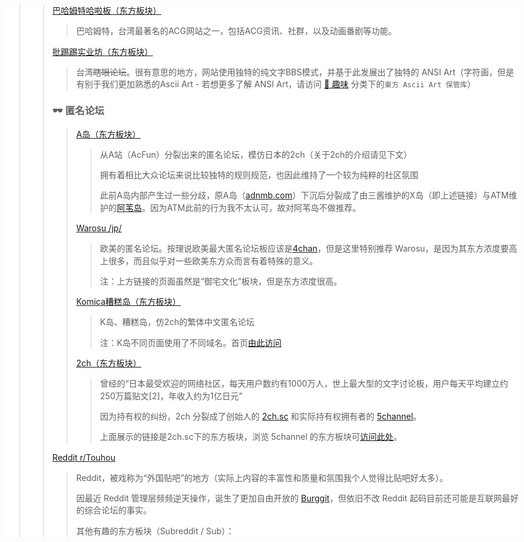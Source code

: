 > > 
> > [<fx> <gfw> 巴哈姆特哈啦板（东方板块） </gfw> </fx>](https://forum.gamer.com.tw/B.php?bsn=10039)
> > 
> > > 巴哈姆特，台湾最著名的ACG网站之一，包括ACG资讯、社群，以及动画番剧等功能。
> > > 
> > > <note></note>
> > 
> > [<fx> <gfw> 批踢踢实业坊（东方板块） </gfw> </fx>](https://www.ptt.cc/bbs/Touhou/)
> > 
> > > 台湾~~瞎眼论坛~~。很有意思的地方，网站使用独特的纯文字BBS模式，并基于此发展出了独特的 ANSI Art（字符画，但是有别于我们更加熟悉的Ascii Art - 若想更多了解 ANSI Art，请访问 [👀 趣味](#-趣味) 分类下的`東方 Ascii Art 保管库`）
> > > 
> > > <note></note>
> > 
> > ### 🕶 匿名论坛
> > 
> > > [<fx> A岛（东方板块） </fx>](https://www.nmbxd1.com/f/%E4%B8%9C%E6%96%B9Project)
> > > 
> > > > 从A站（AcFun）分裂出来的匿名论坛，模仿日本的2ch（关于2ch的介绍请见下文）
> > > > 
> > > > 拥有着相比大众论坛来说比较独特的规则规范，也因此维持了一个较为纯粹的社区氛围
> > > >
> > > > 此前A岛内部产生过一些分歧，原A岛（[adnmb.com](adnmb.com)）下沉后分裂成了由三酱维护的X岛（即上述链接）与ATM维护的[阿苇岛](https://aweidao1.com/)。因为ATM此前的行为我不太认可，故对阿苇岛不做推荐。
> > > >
> > > > <note></note>
> > > 
> > > [<fx> <gb></gb> Warosu /jp/ </fx>](https://warosu.org/jp)
> > > 
> > > > 欧美的匿名论坛。按理说欧美最大匿名论坛板应该是[4chan](https://www.4chan.org/)，但是这里特别推荐 Warosu，是因为其东方浓度要高上很多，而且似乎对一些欧美东方众而言有着特殊的意义。
> > > >
> > > > 注：上方链接的页面虽然是“御宅文化”板块，但是东方浓度很高。
> > > > 
> > > > <note></note>
> > > 
> > > [<fx> <gfw> Komica糟糕岛（东方板块） </gfw> </fx>](https://2cat.org/~touhou/)
> > > 
> > > > K岛、糟糕岛，仿2ch的繁体中文匿名论坛
> > > >
> > > > 注：K岛不同页面使用了不同域名。首页[由此访问](https://www.komica.org/)
> > > >
> > > > <note></note>
> > > 
> > > [<fx> <gfw> 2ch（东方板块） </gfw> </fx>](https://2ch.sc/2ch.html/)
> > > 
> > > > 曾经的“日本最受欢迎的网络社区，每天用户数约有1000万人，世上最大型的文字讨论板，用户每天平均建立约250万篇贴文[2]，年收入约为1亿日元”
> > > >
> > > > 因为持有权的纠纷，2ch 分裂成了创始人的 [2ch.sc](https://2ch.sc/2ch.html) 和实际持有权拥有者的 [5channel](https://www2.5ch.net/5ch.html)。
> > > > 
> > > > 上面展示的链接是2ch.sc下的东方板块，浏览 5channel 的东方板块可[访问此处](https://fate.5ch.net/touhou/)。
> > > >
> > > > <note></note>
> > 
> > [<fx> <gfw> <gb></gb> Reddit r/Touhou </gfw> </fx>](https://www.reddit.com/r/touhou/)
> > 
> > > Reddit，被戏称为“外国贴吧”的地方（实际上内容的丰富性和质量和氛围我个人觉得比贴吧好太多）。
> > > 
> > > 因最近 Reddit 管理层频频逆天操作，诞生了更加自由开放的 [Burggit](https://burggit.moe/)，但依旧不改 Reddit 起码目前还可能是互联网最好的综合论坛的事实。
> > >
> > > 其他有趣的东方板块（Subreddit / Sub）：
> > > 